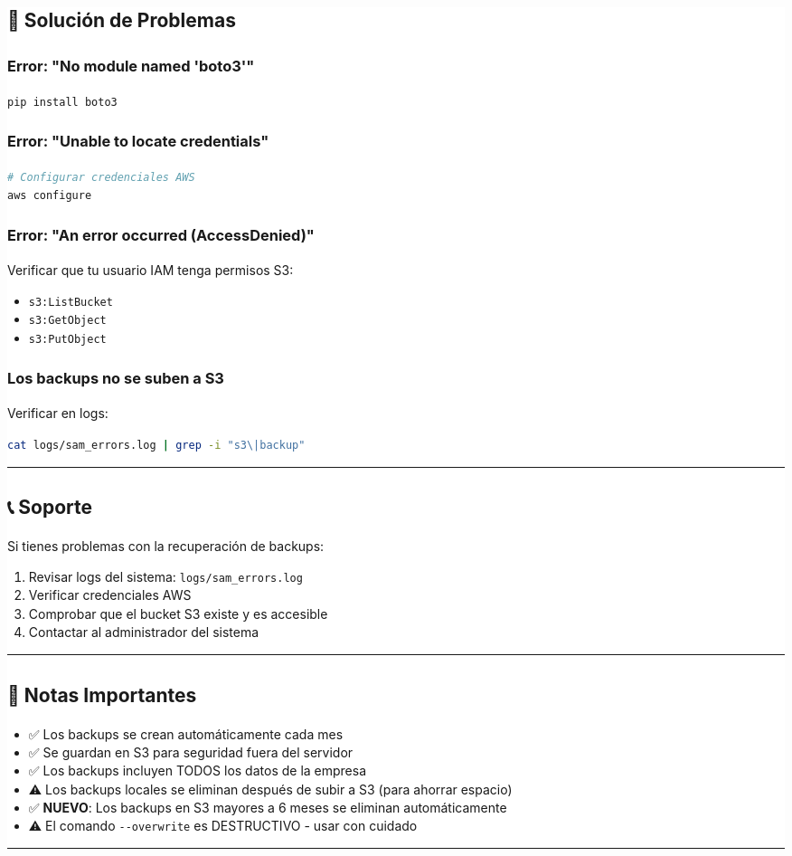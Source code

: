 
## 🚨 Solución de Problemas

### Error: "No module named 'boto3'"

```bash
pip install boto3
```

### Error: "Unable to locate credentials"

```bash
# Configurar credenciales AWS
aws configure
```

### Error: "An error occurred (AccessDenied)"

Verificar que tu usuario IAM tenga permisos S3:
- `s3:ListBucket`
- `s3:GetObject`
- `s3:PutObject`

### Los backups no se suben a S3

Verificar en logs:
```bash
cat logs/sam_errors.log | grep -i "s3\|backup"
```

---

## 📞 Soporte

Si tienes problemas con la recuperación de backups:

1. Revisar logs del sistema: `logs/sam_errors.log`
2. Verificar credenciales AWS
3. Comprobar que el bucket S3 existe y es accesible
4. Contactar al administrador del sistema

---

## 📝 Notas Importantes

- ✅ Los backups se crean automáticamente cada mes
- ✅ Se guardan en S3 para seguridad fuera del servidor
- ✅ Los backups incluyen TODOS los datos de la empresa
- ⚠️ Los backups locales se eliminan después de subir a S3 (para ahorrar espacio)
- ✅ **NUEVO**: Los backups en S3 mayores a 6 meses se eliminan automáticamente
- ⚠️ El comando `--overwrite` es DESTRUCTIVO - usar con cuidado

---
